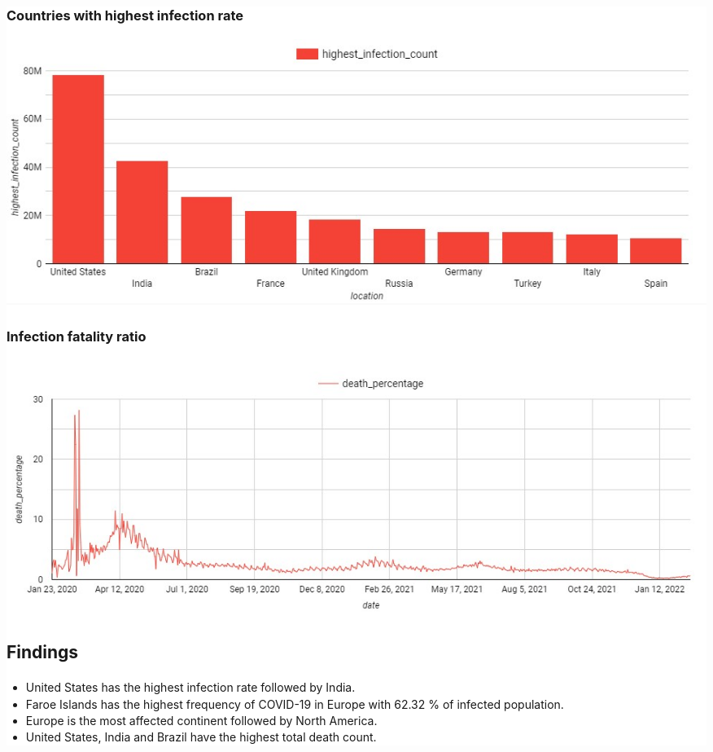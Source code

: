 ### Countries with highest infection rate
<img src="images/infection_rate.jpg" width="1800" title=" fatality_rate ">


### Infection fatality ratio
<img src="images/fatality_rate.jpg" width="1200" title=" fatality_rate ">

## Findings
- United States has the highest infection rate followed by India.
- Faroe Islands has the highest frequency of COVID-19 in Europe with 62.32 % of infected population.
- Europe is the most affected continent followed by North America.
- United States, India and Brazil have the highest total death count.
